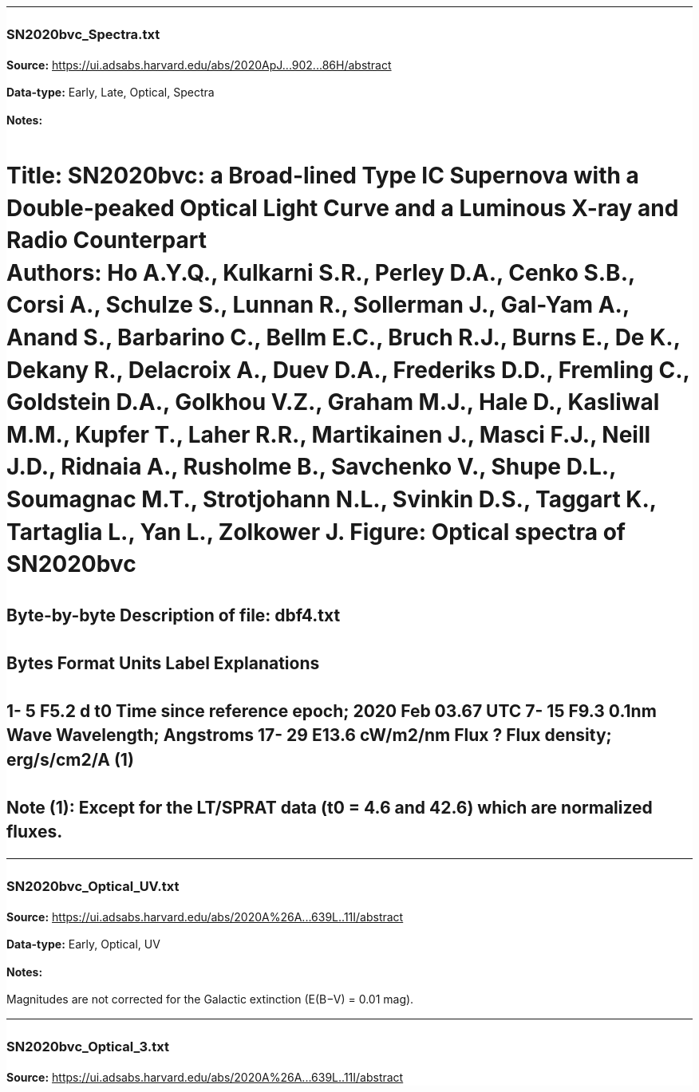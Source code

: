 
***

### SN2020bvc_Spectra.txt

**Source:** https://ui.adsabs.harvard.edu/abs/2020ApJ...902...86H/abstract

**Data-type:** Early, Late, Optical, Spectra

**Notes:**

Title: SN2020bvc: a Broad-lined Type IC Supernova with a Double-peaked 
      Optical Light Curve and a Luminous X-ray and Radio Counterpart  
Authors: Ho A.Y.Q., Kulkarni S.R., Perley D.A., Cenko S.B., Corsi A., 
        Schulze S., Lunnan R., Sollerman J., Gal-Yam A., Anand S., 
        Barbarino C., Bellm E.C., Bruch R.J., Burns E., De K., Dekany R., 
        Delacroix A., Duev D.A., Frederiks D.D., Fremling C., Goldstein D.A.,
        Golkhou V.Z., Graham M.J., Hale D., Kasliwal M.M., Kupfer T., 
        Laher R.R., Martikainen J., Masci F.J., Neill J.D., Ridnaia A., 
        Rusholme B., Savchenko V., Shupe D.L., Soumagnac M.T., 
        Strotjohann N.L., Svinkin D.S., Taggart K., Tartaglia L., 
        Yan L., Zolkower J. 
Figure: Optical spectra of SN2020bvc
================================================================================
Byte-by-byte Description of file: dbf4.txt
--------------------------------------------------------------------------------
  Bytes Format Units    Label  Explanations
--------------------------------------------------------------------------------
  1-  5 F5.2   d        t0     Time since reference epoch; 2020 Feb 03.67 UTC
  7- 15 F9.3   0.1nm    Wave   Wavelength; Angstroms
  17- 29 E13.6  cW/m2/nm Flux   ? Flux density; erg/s/cm2/A (1)
--------------------------------------------------------------------------------
Note (1): Except for the LT/SPRAT data (t0 = 4.6 and 42.6) which are 
          normalized fluxes.
--------------------------------------------------------------------------------


***

### SN2020bvc_Optical_UV.txt

**Source:** https://ui.adsabs.harvard.edu/abs/2020A%26A...639L..11I/abstract

**Data-type:** Early, Optical, UV

**Notes:**

Magnitudes are not corrected for the Galactic extinction (E(B−V) = 0.01 mag).


***

### SN2020bvc_Optical_3.txt

**Source:** https://ui.adsabs.harvard.edu/abs/2020A%26A...639L..11I/abstract
